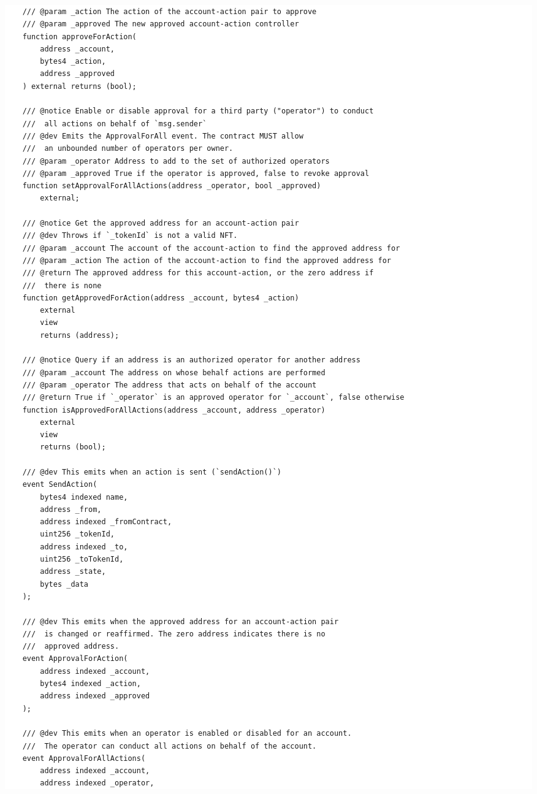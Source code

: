 ```solidity
    /// @param _action The action of the account-action pair to approve
    /// @param _approved The new approved account-action controller
    function approveForAction(
        address _account,
        bytes4 _action,
        address _approved
    ) external returns (bool);

    /// @notice Enable or disable approval for a third party ("operator") to conduct
    ///  all actions on behalf of `msg.sender`
    /// @dev Emits the ApprovalForAll event. The contract MUST allow
    ///  an unbounded number of operators per owner.
    /// @param _operator Address to add to the set of authorized operators
    /// @param _approved True if the operator is approved, false to revoke approval
    function setApprovalForAllActions(address _operator, bool _approved)
        external;

    /// @notice Get the approved address for an account-action pair
    /// @dev Throws if `_tokenId` is not a valid NFT.
    /// @param _account The account of the account-action to find the approved address for
    /// @param _action The action of the account-action to find the approved address for
    /// @return The approved address for this account-action, or the zero address if
    ///  there is none
    function getApprovedForAction(address _account, bytes4 _action)
        external
        view
        returns (address);

    /// @notice Query if an address is an authorized operator for another address
    /// @param _account The address on whose behalf actions are performed
    /// @param _operator The address that acts on behalf of the account
    /// @return True if `_operator` is an approved operator for `_account`, false otherwise
    function isApprovedForAllActions(address _account, address _operator)
        external
        view
        returns (bool);

    /// @dev This emits when an action is sent (`sendAction()`)
    event SendAction(
        bytes4 indexed name,
        address _from,
        address indexed _fromContract,
        uint256 _tokenId,
        address indexed _to,
        uint256 _toTokenId,
        address _state,
        bytes _data
    );

    /// @dev This emits when the approved address for an account-action pair
    ///  is changed or reaffirmed. The zero address indicates there is no
    ///  approved address.
    event ApprovalForAction(
        address indexed _account,
        bytes4 indexed _action,
        address indexed _approved
    );

    /// @dev This emits when an operator is enabled or disabled for an account.
    ///  The operator can conduct all actions on behalf of the account.
    event ApprovalForAllActions(
        address indexed _account,
        address indexed _operator,
```